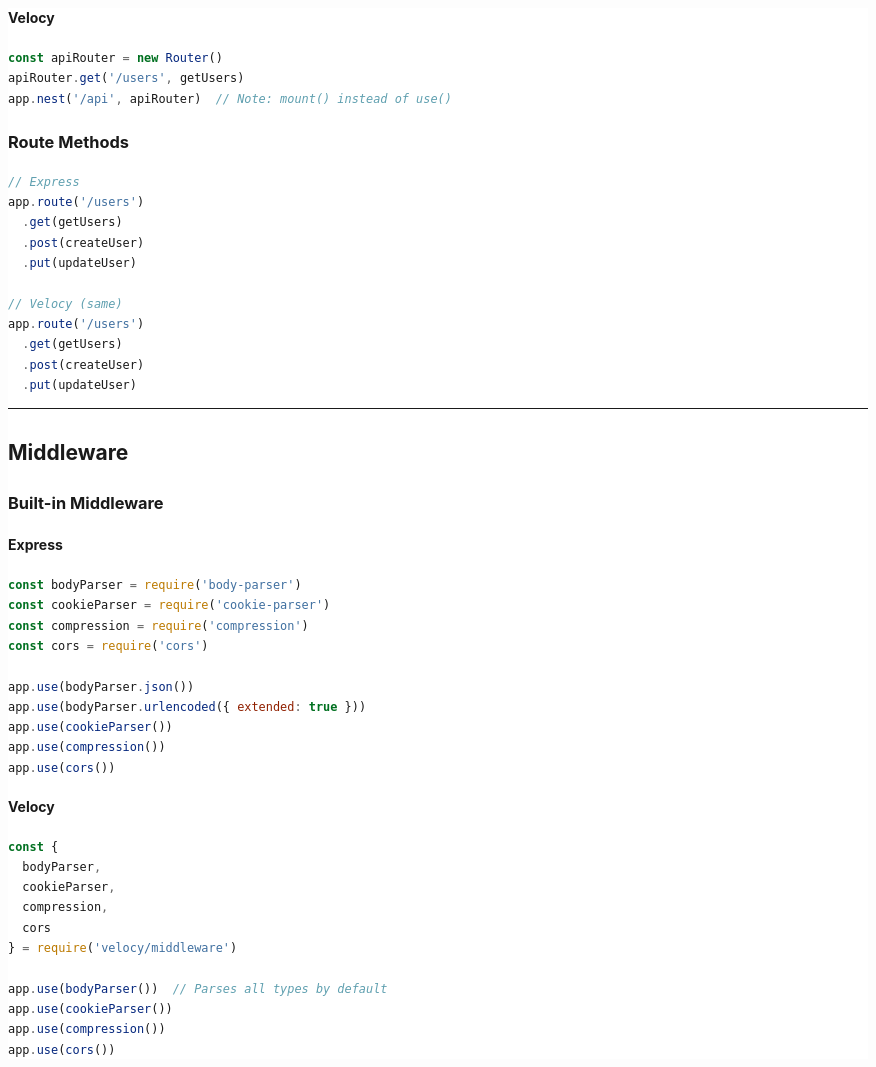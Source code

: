 #### Velocy
```javascript
const apiRouter = new Router()
apiRouter.get('/users', getUsers)
app.nest('/api', apiRouter)  // Note: mount() instead of use()
```

### Route Methods

```javascript
// Express
app.route('/users')
  .get(getUsers)
  .post(createUser)
  .put(updateUser)

// Velocy (same)
app.route('/users')
  .get(getUsers)
  .post(createUser)
  .put(updateUser)
```

---

## Middleware

### Built-in Middleware

#### Express
```javascript
const bodyParser = require('body-parser')
const cookieParser = require('cookie-parser')
const compression = require('compression')
const cors = require('cors')

app.use(bodyParser.json())
app.use(bodyParser.urlencoded({ extended: true }))
app.use(cookieParser())
app.use(compression())
app.use(cors())
```

#### Velocy
```javascript
const { 
  bodyParser, 
  cookieParser, 
  compression, 
  cors 
} = require('velocy/middleware')

app.use(bodyParser())  // Parses all types by default
app.use(cookieParser())
app.use(compression())
app.use(cors())
```
